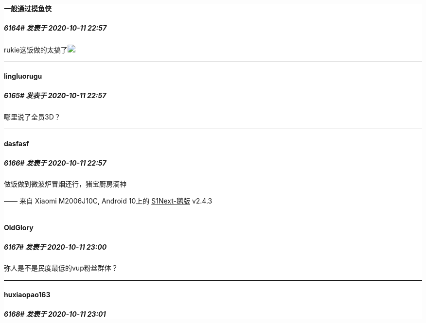 ####  一般通过摸鱼侠  
##### 6164#       发表于 2020-10-11 22:57




rukie这饭做的太搞了<img src="https://static.saraba1st.com/image/smiley/face2017/066.png" referrerpolicy="no-referrer">







-----

####  lingluorugu  
##### 6165#       发表于 2020-10-11 22:57




哪里说了全员3D？







-----

####  dasfasf  
##### 6166#       发表于 2020-10-11 22:57




做饭做到微波炉冒烟还行，猪宝厨房滴神

—— 来自 Xiaomi M2006J10C, Android 10上的 [S1Next-鹅版](https://github.com/ykrank/S1-Next/releases) v2.4.3







-----

####  OldGlory  
##### 6167#       发表于 2020-10-11 23:00




弥人是不是民度最低的vup粉丝群体？







-----

####  huxiaopao163  
##### 6168#       发表于 2020-10-11 23:01
